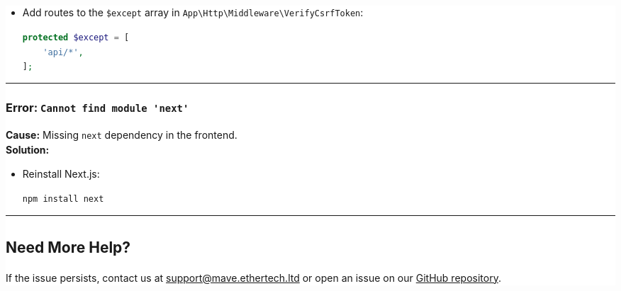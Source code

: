 - Add routes to the `$except` array in `App\Http\Middleware\VerifyCsrfToken`:
  ```php
  protected $except = [
      'api/*',
  ];
  ```

---

### **Error:** `Cannot find module 'next'`

**Cause:** Missing `next` dependency in the frontend.  
**Solution:**

- Reinstall Next.js:
  ```bash
  npm install next
  ```

---

## Need More Help?

If the issue persists, contact us at [support@mave.ethertech.ltd](mailto:support@mave.ethertech.ltd) or open an issue on our [GitHub repository](https://github.com/ether-technologies/mave-cms/issues).
